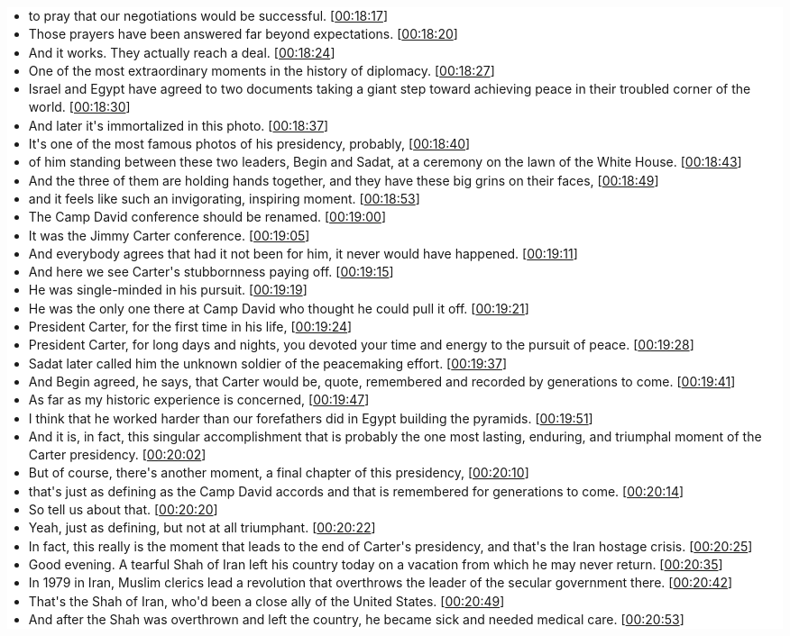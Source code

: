 *  to pray that our negotiations would be successful. [[00:18:17](https://www.youtube.com/watch?v=dKizaEDeBik&t=1097.78s)]
*  Those prayers have been answered far beyond expectations. [[00:18:20](https://www.youtube.com/watch?v=dKizaEDeBik&t=1100.78s)]
*  And it works. They actually reach a deal. [[00:18:24](https://www.youtube.com/watch?v=dKizaEDeBik&t=1104.78s)]
*  One of the most extraordinary moments in the history of diplomacy. [[00:18:27](https://www.youtube.com/watch?v=dKizaEDeBik&t=1107.78s)]
*  Israel and Egypt have agreed to two documents taking a giant step toward achieving peace in their troubled corner of the world. [[00:18:30](https://www.youtube.com/watch?v=dKizaEDeBik&t=1110.78s)]
*  And later it's immortalized in this photo. [[00:18:37](https://www.youtube.com/watch?v=dKizaEDeBik&t=1117.78s)]
*  It's one of the most famous photos of his presidency, probably, [[00:18:40](https://www.youtube.com/watch?v=dKizaEDeBik&t=1120.78s)]
*  of him standing between these two leaders, Begin and Sadat, at a ceremony on the lawn of the White House. [[00:18:43](https://www.youtube.com/watch?v=dKizaEDeBik&t=1123.78s)]
*  And the three of them are holding hands together, and they have these big grins on their faces, [[00:18:49](https://www.youtube.com/watch?v=dKizaEDeBik&t=1129.78s)]
*  and it feels like such an invigorating, inspiring moment. [[00:18:53](https://www.youtube.com/watch?v=dKizaEDeBik&t=1133.78s)]
*  The Camp David conference should be renamed. [[00:19:00](https://www.youtube.com/watch?v=dKizaEDeBik&t=1140.78s)]
*  It was the Jimmy Carter conference. [[00:19:05](https://www.youtube.com/watch?v=dKizaEDeBik&t=1145.78s)]
*  And everybody agrees that had it not been for him, it never would have happened. [[00:19:11](https://www.youtube.com/watch?v=dKizaEDeBik&t=1151.78s)]
*  And here we see Carter's stubbornness paying off. [[00:19:15](https://www.youtube.com/watch?v=dKizaEDeBik&t=1155.78s)]
*  He was single-minded in his pursuit. [[00:19:19](https://www.youtube.com/watch?v=dKizaEDeBik&t=1159.78s)]
*  He was the only one there at Camp David who thought he could pull it off. [[00:19:21](https://www.youtube.com/watch?v=dKizaEDeBik&t=1161.78s)]
*  President Carter, for the first time in his life, [[00:19:24](https://www.youtube.com/watch?v=dKizaEDeBik&t=1164.78s)]
*  President Carter, for long days and nights, you devoted your time and energy to the pursuit of peace. [[00:19:28](https://www.youtube.com/watch?v=dKizaEDeBik&t=1168.78s)]
*  Sadat later called him the unknown soldier of the peacemaking effort. [[00:19:37](https://www.youtube.com/watch?v=dKizaEDeBik&t=1177.78s)]
*  And Begin agreed, he says, that Carter would be, quote, remembered and recorded by generations to come. [[00:19:41](https://www.youtube.com/watch?v=dKizaEDeBik&t=1181.78s)]
*  As far as my historic experience is concerned, [[00:19:47](https://www.youtube.com/watch?v=dKizaEDeBik&t=1187.78s)]
*  I think that he worked harder than our forefathers did in Egypt building the pyramids. [[00:19:51](https://www.youtube.com/watch?v=dKizaEDeBik&t=1191.78s)]
*  And it is, in fact, this singular accomplishment that is probably the one most lasting, enduring, and triumphal moment of the Carter presidency. [[00:20:02](https://www.youtube.com/watch?v=dKizaEDeBik&t=1202.78s)]
*  But of course, there's another moment, a final chapter of this presidency, [[00:20:10](https://www.youtube.com/watch?v=dKizaEDeBik&t=1210.78s)]
*  that's just as defining as the Camp David accords and that is remembered for generations to come. [[00:20:14](https://www.youtube.com/watch?v=dKizaEDeBik&t=1214.78s)]
*  So tell us about that. [[00:20:20](https://www.youtube.com/watch?v=dKizaEDeBik&t=1220.78s)]
*  Yeah, just as defining, but not at all triumphant. [[00:20:22](https://www.youtube.com/watch?v=dKizaEDeBik&t=1222.78s)]
*  In fact, this really is the moment that leads to the end of Carter's presidency, and that's the Iran hostage crisis. [[00:20:25](https://www.youtube.com/watch?v=dKizaEDeBik&t=1225.78s)]
*  Good evening. A tearful Shah of Iran left his country today on a vacation from which he may never return. [[00:20:35](https://www.youtube.com/watch?v=dKizaEDeBik&t=1235.78s)]
*  In 1979 in Iran, Muslim clerics lead a revolution that overthrows the leader of the secular government there. [[00:20:42](https://www.youtube.com/watch?v=dKizaEDeBik&t=1242.78s)]
*  That's the Shah of Iran, who'd been a close ally of the United States. [[00:20:49](https://www.youtube.com/watch?v=dKizaEDeBik&t=1249.78s)]
*  And after the Shah was overthrown and left the country, he became sick and needed medical care. [[00:20:53](https://www.youtube.com/watch?v=dKizaEDeBik&t=1253.78s)]
